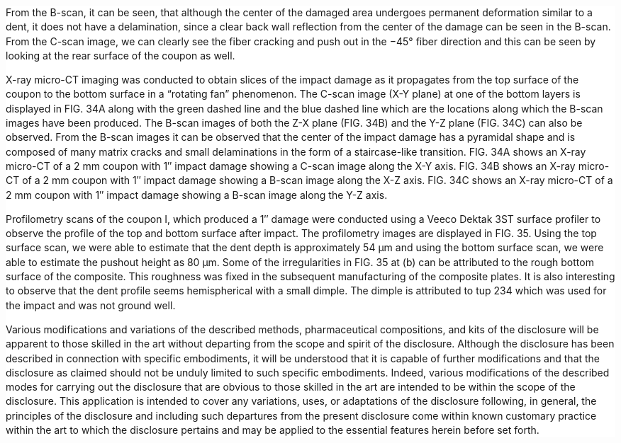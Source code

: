 From the B-scan, it can be seen, that although the center of the damaged area undergoes permanent deformation similar to a dent, it does not have a delamination, since a clear back wall reflection from the center of the damage can be seen in the B-scan. From the C-scan image, we can clearly see the fiber cracking and push out in the −45° fiber direction and this can be seen by looking at the rear surface of the coupon as well.

X-ray micro-CT imaging was conducted to obtain slices of the impact damage as it propagates from the top surface of the coupon to the bottom surface in a “rotating fan” phenomenon. The C-scan image (X-Y plane) at one of the bottom layers is displayed in FIG. 34A along with the green dashed line and the blue dashed line which are the locations along which the B-scan images have been produced. The B-scan images of both the Z-X plane (FIG. 34B) and the Y-Z plane (FIG. 34C) can also be observed. From the B-scan images it can be observed that the center of the impact damage has a pyramidal shape and is composed of many matrix cracks and small delaminations in the form of a staircase-like transition. FIG. 34A shows an X-ray micro-CT of a 2 mm coupon with 1″ impact damage showing a C-scan image along the X-Y axis. FIG. 34B shows an X-ray micro-CT of a 2 mm coupon with 1″ impact damage showing a B-scan image along the X-Z axis. FIG. 34C shows an X-ray micro-CT of a 2 mm coupon with 1″ impact damage showing a B-scan image along the Y-Z axis.

Profilometry scans of the coupon I, which produced a 1″ damage were conducted using a Veeco Dektak 3ST surface profiler to observe the profile of the top and bottom surface after impact. The profilometry images are displayed in FIG. 35. Using the top surface scan, we were able to estimate that the dent depth is approximately 54 μm and using the bottom surface scan, we were able to estimate the pushout height as 80 μm. Some of the irregularities in FIG. 35 at (b) can be attributed to the rough bottom surface of the composite. This roughness was fixed in the subsequent manufacturing of the composite plates. It is also interesting to observe that the dent profile seems hemispherical with a small dimple. The dimple is attributed to tup 234 which was used for the impact and was not ground well.

Various modifications and variations of the described methods, pharmaceutical compositions, and kits of the disclosure will be apparent to those skilled in the art without departing from the scope and spirit of the disclosure. Although the disclosure has been described in connection with specific embodiments, it will be understood that it is capable of further modifications and that the disclosure as claimed should not be unduly limited to such specific embodiments. Indeed, various modifications of the described modes for carrying out the disclosure that are obvious to those skilled in the art are intended to be within the scope of the disclosure. This application is intended to cover any variations, uses, or adaptations of the disclosure following, in general, the principles of the disclosure and including such departures from the present disclosure come within known customary practice within the art to which the disclosure pertains and may be applied to the essential features herein before set forth.

